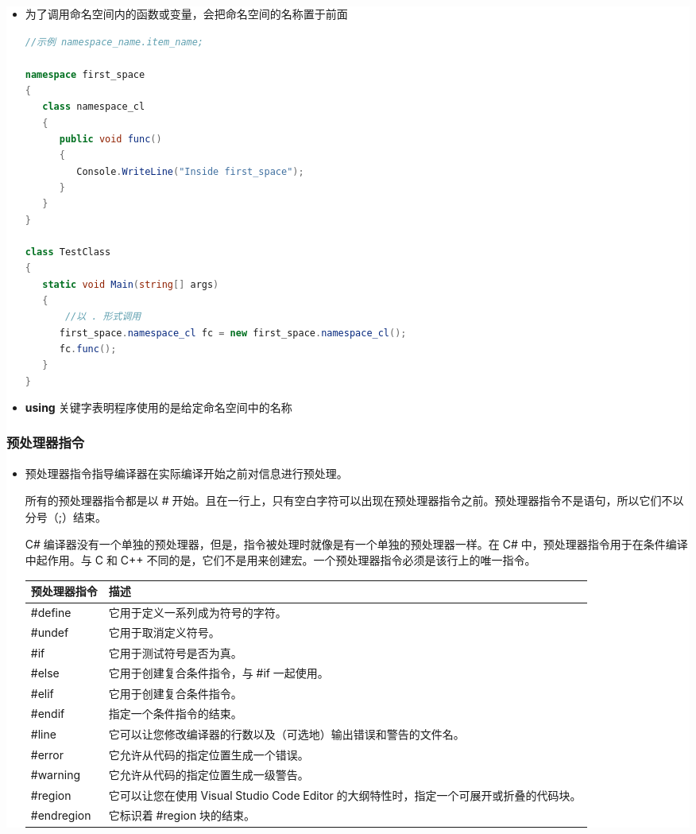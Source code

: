   

- 为了调用命名空间内的函数或变量，会把命名空间的名称置于前面

  ```c#
  //示例 namespace_name.item_name;
  
  namespace first_space
  {
     class namespace_cl
     {
        public void func()
        {
           Console.WriteLine("Inside first_space");
        }
     }
  }
  
  class TestClass
  {
     static void Main(string[] args)
     {
         //以 . 形式调用
        first_space.namespace_cl fc = new first_space.namespace_cl();
        fc.func();
     }
  }
  ```

- **using** 关键字表明程序使用的是给定命名空间中的名称



### 预处理器指令

- 预处理器指令指导编译器在实际编译开始之前对信息进行预处理。

  所有的预处理器指令都是以 # 开始。且在一行上，只有空白字符可以出现在预处理器指令之前。预处理器指令不是语句，所以它们不以分号（;）结束。

  C# 编译器没有一个单独的预处理器，但是，指令被处理时就像是有一个单独的预处理器一样。在 C# 中，预处理器指令用于在条件编译中起作用。与 C 和 C++ 不同的是，它们不是用来创建宏。一个预处理器指令必须是该行上的唯一指令。

  | 预处理器指令 | 描述                                                         |
  | ------------ | ------------------------------------------------------------ |
  | #define      | 它用于定义一系列成为符号的字符。                             |
  | #undef       | 它用于取消定义符号。                                         |
  | #if          | 它用于测试符号是否为真。                                     |
  | #else        | 它用于创建复合条件指令，与 #if 一起使用。                    |
  | #elif        | 它用于创建复合条件指令。                                     |
  | #endif       | 指定一个条件指令的结束。                                     |
  | #line        | 它可以让您修改编译器的行数以及（可选地）输出错误和警告的文件名。 |
  | #error       | 它允许从代码的指定位置生成一个错误。                         |
  | #warning     | 它允许从代码的指定位置生成一级警告。                         |
  | #region      | 它可以让您在使用 Visual Studio Code Editor 的大纲特性时，指定一个可展开或折叠的代码块。 |
  | #endregion   | 它标识着 #region 块的结束。                                  |
